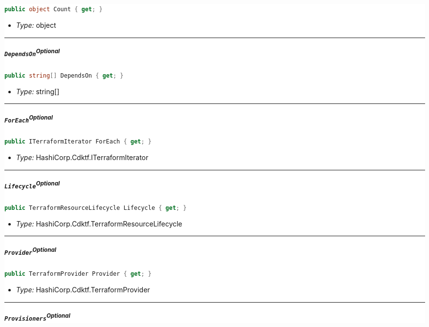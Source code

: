 ```csharp
public object Count { get; }
```

- *Type:* object

---

##### `DependsOn`<sup>Optional</sup> <a name="DependsOn" id="@cdktf/provider-waypoint.authMethod.AuthMethod.property.dependsOn"></a>

```csharp
public string[] DependsOn { get; }
```

- *Type:* string[]

---

##### `ForEach`<sup>Optional</sup> <a name="ForEach" id="@cdktf/provider-waypoint.authMethod.AuthMethod.property.forEach"></a>

```csharp
public ITerraformIterator ForEach { get; }
```

- *Type:* HashiCorp.Cdktf.ITerraformIterator

---

##### `Lifecycle`<sup>Optional</sup> <a name="Lifecycle" id="@cdktf/provider-waypoint.authMethod.AuthMethod.property.lifecycle"></a>

```csharp
public TerraformResourceLifecycle Lifecycle { get; }
```

- *Type:* HashiCorp.Cdktf.TerraformResourceLifecycle

---

##### `Provider`<sup>Optional</sup> <a name="Provider" id="@cdktf/provider-waypoint.authMethod.AuthMethod.property.provider"></a>

```csharp
public TerraformProvider Provider { get; }
```

- *Type:* HashiCorp.Cdktf.TerraformProvider

---

##### `Provisioners`<sup>Optional</sup> <a name="Provisioners" id="@cdktf/provider-waypoint.authMethod.AuthMethod.property.provisioners"></a>
